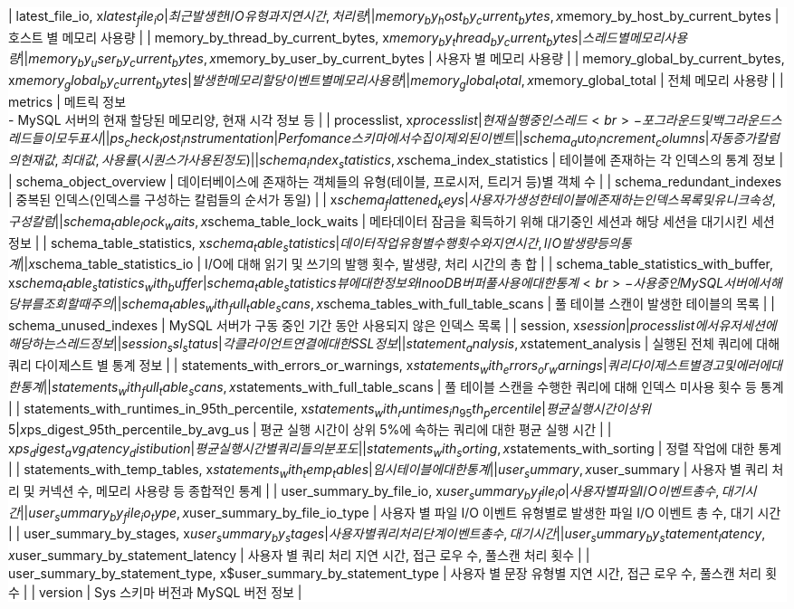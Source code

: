| latest_file_io, x$latest_file_io | 최근 발생한 I/O 유형과 지연 시간, 처리량 |
| memory_by_host_by_current_bytes, x$memory_by_host_by_current_bytes | 호스트 별 메모리 사용량 |
| memory_by_thread_by_current_bytes, x$memory_by_thread_by_current_bytes | 스레드 별 메모리 사용량 |
| memory_by_user_by_current_bytes, x$memory_by_user_by_current_bytes | 사용자 별 메모리 사용량 |
| memory_global_by_current_bytes, x$memory_global_by_current_bytes | 발생한 메모리 할당 이벤트별 메모리 사용량 |
| memory_global_total, x$memory_global_total | 전체 메모리 사용량 |
| metrics | 메트릭 정보 <br>- MySQL 서버의 현재 할당된 메모리양, 현재 시각 정보 등 |
| processlist, x$processlist | 현재 실행중인 스레드<br>- 포그라운드 및 백그라운드 스레드들이 모두 표시 |
| ps_check_lost_instrumentation | Perfomance 스키마에서 수집이 제외된 이벤트 |
| schema_auto_increment_columns | 자동 증가 칼럼의 현재값, 최대값, 사용률(시퀀스가 사용된 정도) |
| schema_index_statistics, x$schema_index_statistics | 테이블에 존재하는 각 인덱스의 통계 정보 |
| schema_object_overview | 데이터베이스에 존재하는 객체들의 유형(테이블, 프로시저, 트리거 등)별 객체 수 |
| schema_redundant_indexes | 중복된 인덱스(인덱스를 구성하는 칼럼들의 순서가 동일) |
| x$schema_flattened_keys | 사용자가 생성한 테이블에 존재하는 인덱스 목록 및 유니크 속성, 구성 칼럼 |
| schema_table_lock_waits, x$schema_table_lock_waits | 메타데이터 잠금을 획득하기 위해 대기중인 세션과 해당 세션을 대기시킨 세션 정보 |
| schema_table_statistics, x$schema_table_statistics | 데이터 작업 유형별 수행 횟수와 지연 시간, I/O 발생량 등의 통계 |
| x$schema_table_statistics_io | I/O에 대해 읽기 및 쓰기의 발행 횟수, 발생량, 처리 시간의 총 합 |
| schema_table_statistics_with_buffer, x$schema_table_statistics_with_buffer | schema_table_statistics 뷰에 대한 정보와 InooDB 버퍼풀 사용에 대한 통계<br>- 사용중인 MySQL 서버에서 해당 뷰를 조회할 때 주의 |
| schema_tables_with_full_table_scans, x$schema_tables_with_full_table_scans | 풀 테이블 스캔이 발생한 테이블의 목록 |
| schema_unused_indexes | MySQL 서버가 구동 중인 기간 동안 사용되지 않은 인덱스 목록 |
| session, x$session | processlist에서 유저 세션에 해당하는 스레드 정보 |
| session_ssl_status | 각 클라이언트 연결에 대한 SSL 정보 |
| statement_analysis, x$statement_analysis | 실행된 전체 쿼리에 대해 쿼리 다이제스트 별 통계 정보 |
| statements_with_errors_or_warnings, x$statements_with_errors_or_warnings | 쿼리 다이제스트 별 경고 및 에러에 대한 통계 |
| statements_with_full_table_scans, x$statements_with_full_table_scans | 풀 테이블 스캔을 수행한 쿼리에 대해 인덱스 미사용 횟수 등 통계 |
| statements_with_runtimes_in_95th_percentile, x$statements_with_runtimes_in_95th_percentile | 평균 실행 시간이 상위 5%에 속하는 쿼리에 대한 실행 횟수와 실행 시간, 반환 로우 수 |
| x$ps_digest_95th_percentile_by_avg_us | 평균 실행 시간이 상위 5%에 속하는 쿼리에 대한 평균 실행 시간 |
| x$ps_digest_avg_latency_distibution | 평균 실행 시간별 쿼리들의 분포도 |
| statements_with_sorting, x$statements_with_sorting | 정렬 작업에 대한 통계 |
| statements_with_temp_tables, x$statements_with_temp_tables | 임시 테이블에 대한 통계 |
| user_summary, x$user_summary | 사용자 별 쿼리 처리 및 커넥션 수, 메모리 사용량 등 종합적인 통계 |
| user_summary_by_file_io, x$user_summary_by_file_io | 사용자 별 파일 I/O 이벤트 총 수, 대기 시간 |
| user_summary_by_file_io_type, x$user_summary_by_file_io_type | 사용자 별 파일 I/O 이벤트 유형별로 발생한 파일 I/O 이벤트 총 수, 대기 시간 |
| user_summary_by_stages, x$user_summary_by_stages | 사용자 별 쿼리 처리 단계 이벤트 총 수, 대기 시간 |
| user_summary_by_statement_latency, x$user_summary_by_statement_latency | 사용자 별 쿼리 처리 지연 시간, 접근 로우 수, 풀스캔 처리 횟수 |
| user_summary_by_statement_type, x$user_summary_by_statement_type | 사용자 별 문장 유형별 지연 시간, 접근 로우 수, 풀스캔 처리 횟수 |
| version | Sys 스키마 버전과 MySQL 버전 정보 |